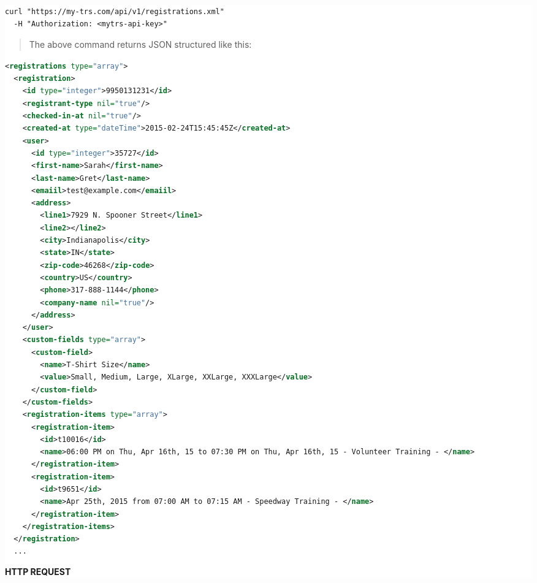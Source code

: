 ```shell
curl "https://my-trs.com/api/v1/registrations.xml"
  -H "Authorization: <mytrs-api-key>"
```

> The above command returns JSON structured like this:


````xml
<registrations type="array">
  <registration>
    <id type="integer">9950131231</id>
    <registrant-type nil="true"/>
    <checked-in-at nil="true"/>
    <created-at type="dateTime">2015-02-24T15:45:45Z</created-at>
    <user>
      <id type="integer">35727</id>
      <first-name>Sarah</first-name>
      <last-name>Gret</last-name>
      <emaiil>test@example.com</emaiil>
      <address>
        <line1>7929 N. Spooner Street</line1>
        <line2></line2>
        <city>Indianapolis</city>
        <state>IN</state>
        <zip-code>46268</zip-code>
        <country>US</country>
        <phone>317-888-1144</phone>
        <company-name nil="true"/>
      </address>
    </user>
    <custom-fields type="array">
      <custom-field>
        <name>T-Shirt Size</name>
        <value>Small, Medium, Large, XLarge, XXLarge, XXXLarge</value>
      </custom-field>
    </custom-fields>
    <registration-items type="array">
      <registration-item>
        <id>t10016</id>
        <name>06:00 PM on Thu, Apr 16th, 15 to 07:30 PM on Thu, Apr 16th, 15 - Volunteer Training - </name>
      </registration-item>
      <registration-item>
        <id>t9651</id>
        <name>Apr 25th, 2015 from 07:00 AM to 07:15 AM - Speedway Training - </name>
      </registration-item>
    </registration-items>
  </registration>
  ...
````

__HTTP REQUEST__

